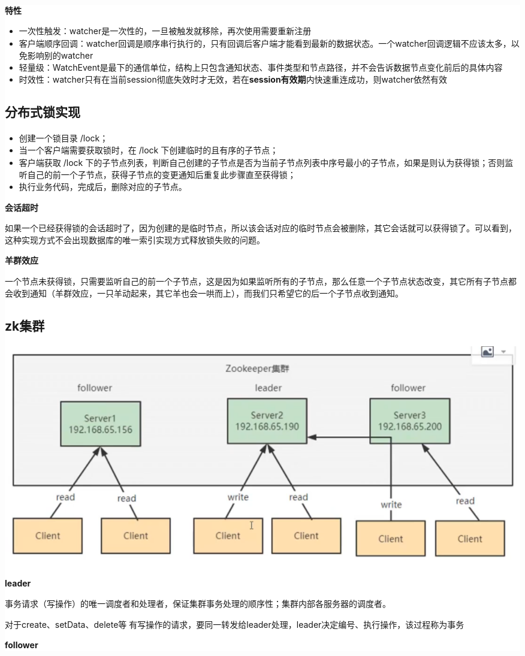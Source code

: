 **特性**

- 一次性触发：watcher是一次性的，一旦被触发就移除，再次使用需要重新注册
- 客户端顺序回调：watcher回调是顺序串行执行的，只有回调后客户端才能看到最新的数据状态。一个watcher回调逻辑不应该太多，以免影响别的watcher
- 轻量级：WatchEvent是最下的通信单位，结构上只包含通知状态、事件类型和节点路径，并不会告诉数据节点变化前后的具体内容
- 时效性：watcher只有在当前session彻底失效时才无效，若在**session有效期**内快速重连成功，则watcher依然有效



## **分布式锁实现**

- 创建一个锁目录 /lock；
- 当一个客户端需要获取锁时，在 /lock 下创建临时的且有序的子节点；
- 客户端获取 /lock 下的子节点列表，判断自己创建的子节点是否为当前子节点列表中序号最小的子节点，如果是则认为获得锁；否则监听自己的前一个子节点，获得子节点的变更通知后重复此步骤直至获得锁；
- 执行业务代码，完成后，删除对应的子节点。

**会话超时**

如果一个已经获得锁的会话超时了，因为创建的是临时节点，所以该会话对应的临时节点会被删除，其它会话就可以获得锁了。可以看到，这种实现方式不会出现数据库的唯一索引实现方式释放锁失败的问题。

**羊群效应**

一个节点未获得锁，只需要监听自己的前一个子节点，这是因为如果监听所有的子节点，那么任意一个子节点状态改变，其它所有子节点都会收到通知（羊群效应，一只羊动起来，其它羊也会一哄而上），而我们只希望它的后一个子节点收到通知。

## zk集群

<img src="images/注册中心/image-20220928001610675.png" alt="image-20220928001610675" />

**leader**

事务请求（写操作）的唯一调度者和处理者，保证集群事务处理的顺序性；集群内部各服务器的调度者。

对于create、setData、delete等 有写操作的请求，要同一转发给leader处理，leader决定编号、执行操作，该过程称为事务

**follower**
